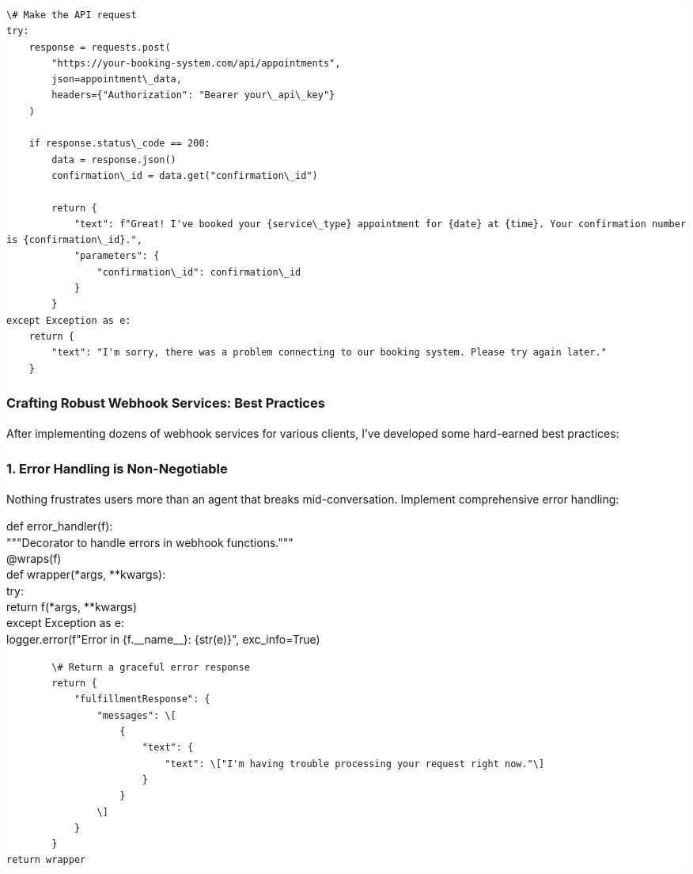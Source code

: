     \# Make the API request  
    try:  
        response = requests.post(  
            "https://your-booking-system.com/api/appointments",  
            json=appointment\_data,  
            headers={"Authorization": "Bearer your\_api\_key"}  
        )  
          
        if response.status\_code == 200:  
            data = response.json()  
            confirmation\_id = data.get("confirmation\_id")  
              
            return {  
                "text": f"Great! I've booked your {service\_type} appointment for {date} at {time}. Your confirmation number is {confirmation\_id}.",  
                "parameters": {  
                    "confirmation\_id": confirmation\_id  
                }  
            }  
    except Exception as e:  
        return {  
            "text": "I'm sorry, there was a problem connecting to our booking system. Please try again later."  
        }

### Crafting Robust Webhook Services: Best Practices

After implementing dozens of webhook services for various clients, I’ve developed some hard-earned best practices:

### 1\. Error Handling is Non-Negotiable

Nothing frustrates users more than an agent that breaks mid-conversation. Implement comprehensive error handling:

def error\_handler(f):  
    """Decorator to handle errors in webhook functions."""  
 @wraps(f)  
    def wrapper(\*args, \*\*kwargs):  
        try:  
            return f(\*args, \*\*kwargs)  
        except Exception as e:  
            logger.error(f"Error in {f.\_\_name\_\_}: {str(e)}", exc\_info=True)  
              
            \# Return a graceful error response  
            return {  
                "fulfillmentResponse": {  
                    "messages": \[  
                        {  
                            "text": {  
                                "text": \["I'm having trouble processing your request right now."\]  
                            }  
                        }  
                    \]  
                }  
            }  
    return wrapper
